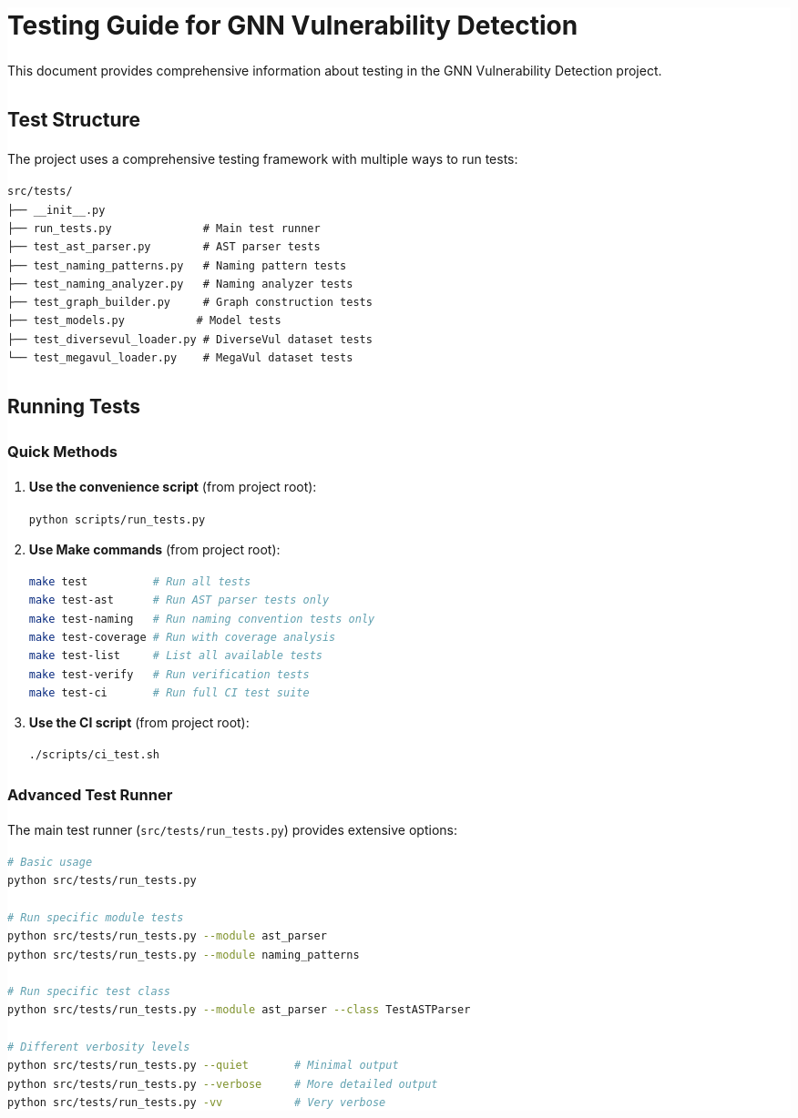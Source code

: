 # Testing Guide for GNN Vulnerability Detection

This document provides comprehensive information about testing in the GNN Vulnerability Detection project.

## Test Structure

The project uses a comprehensive testing framework with multiple ways to run tests:

```
src/tests/
├── __init__.py
├── run_tests.py              # Main test runner
├── test_ast_parser.py        # AST parser tests
├── test_naming_patterns.py   # Naming pattern tests  
├── test_naming_analyzer.py   # Naming analyzer tests
├── test_graph_builder.py     # Graph construction tests
├── test_models.py           # Model tests
├── test_diversevul_loader.py # DiverseVul dataset tests
└── test_megavul_loader.py    # MegaVul dataset tests
```

## Running Tests

### Quick Methods

1. **Use the convenience script** (from project root):
   ```bash
   python scripts/run_tests.py
   ```

2. **Use Make commands** (from project root):
   ```bash
   make test          # Run all tests
   make test-ast      # Run AST parser tests only
   make test-naming   # Run naming convention tests only
   make test-coverage # Run with coverage analysis
   make test-list     # List all available tests
   make test-verify   # Run verification tests
   make test-ci       # Run full CI test suite
   ```

3. **Use the CI script** (from project root):
   ```bash
   ./scripts/ci_test.sh
   ```

### Advanced Test Runner

The main test runner (`src/tests/run_tests.py`) provides extensive options:

```bash
# Basic usage
python src/tests/run_tests.py

# Run specific module tests
python src/tests/run_tests.py --module ast_parser
python src/tests/run_tests.py --module naming_patterns

# Run specific test class
python src/tests/run_tests.py --module ast_parser --class TestASTParser

# Different verbosity levels
python src/tests/run_tests.py --quiet       # Minimal output
python src/tests/run_tests.py --verbose     # More detailed output
python src/tests/run_tests.py -vv           # Very verbose
```